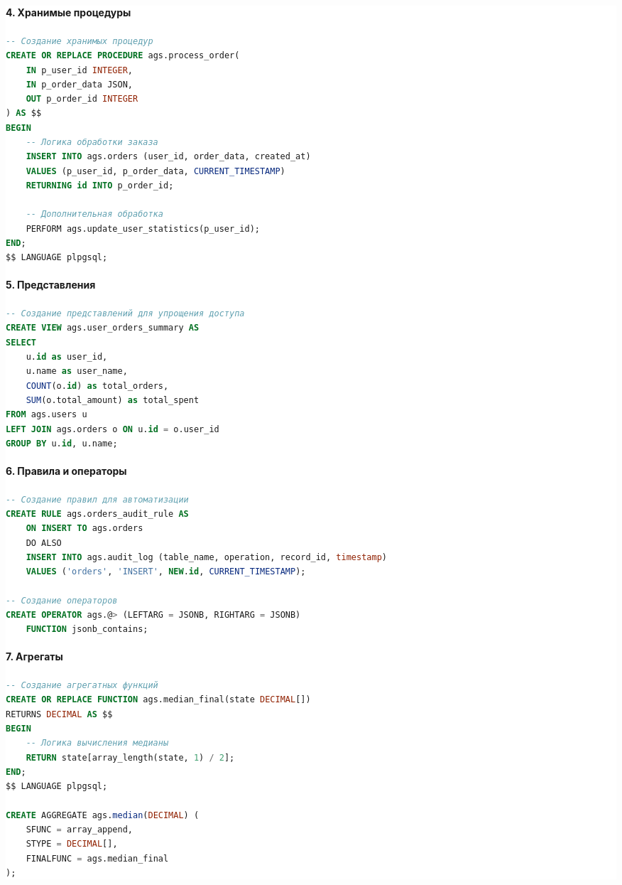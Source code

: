 #### 4. **Хранимые процедуры**
```sql
-- Создание хранимых процедур
CREATE OR REPLACE PROCEDURE ags.process_order(
    IN p_user_id INTEGER,
    IN p_order_data JSON,
    OUT p_order_id INTEGER
) AS $$
BEGIN
    -- Логика обработки заказа
    INSERT INTO ags.orders (user_id, order_data, created_at)
    VALUES (p_user_id, p_order_data, CURRENT_TIMESTAMP)
    RETURNING id INTO p_order_id;
    
    -- Дополнительная обработка
    PERFORM ags.update_user_statistics(p_user_id);
END;
$$ LANGUAGE plpgsql;
```

#### 5. **Представления**
```sql
-- Создание представлений для упрощения доступа
CREATE VIEW ags.user_orders_summary AS
SELECT 
    u.id as user_id,
    u.name as user_name,
    COUNT(o.id) as total_orders,
    SUM(o.total_amount) as total_spent
FROM ags.users u
LEFT JOIN ags.orders o ON u.id = o.user_id
GROUP BY u.id, u.name;
```

#### 6. **Правила и операторы**
```sql
-- Создание правил для автоматизации
CREATE RULE ags.orders_audit_rule AS
    ON INSERT TO ags.orders
    DO ALSO
    INSERT INTO ags.audit_log (table_name, operation, record_id, timestamp)
    VALUES ('orders', 'INSERT', NEW.id, CURRENT_TIMESTAMP);

-- Создание операторов
CREATE OPERATOR ags.@> (LEFTARG = JSONB, RIGHTARG = JSONB)
    FUNCTION jsonb_contains;
```

#### 7. **Агрегаты**
```sql
-- Создание агрегатных функций
CREATE OR REPLACE FUNCTION ags.median_final(state DECIMAL[])
RETURNS DECIMAL AS $$
BEGIN
    -- Логика вычисления медианы
    RETURN state[array_length(state, 1) / 2];
END;
$$ LANGUAGE plpgsql;

CREATE AGGREGATE ags.median(DECIMAL) (
    SFUNC = array_append,
    STYPE = DECIMAL[],
    FINALFUNC = ags.median_final
);
```